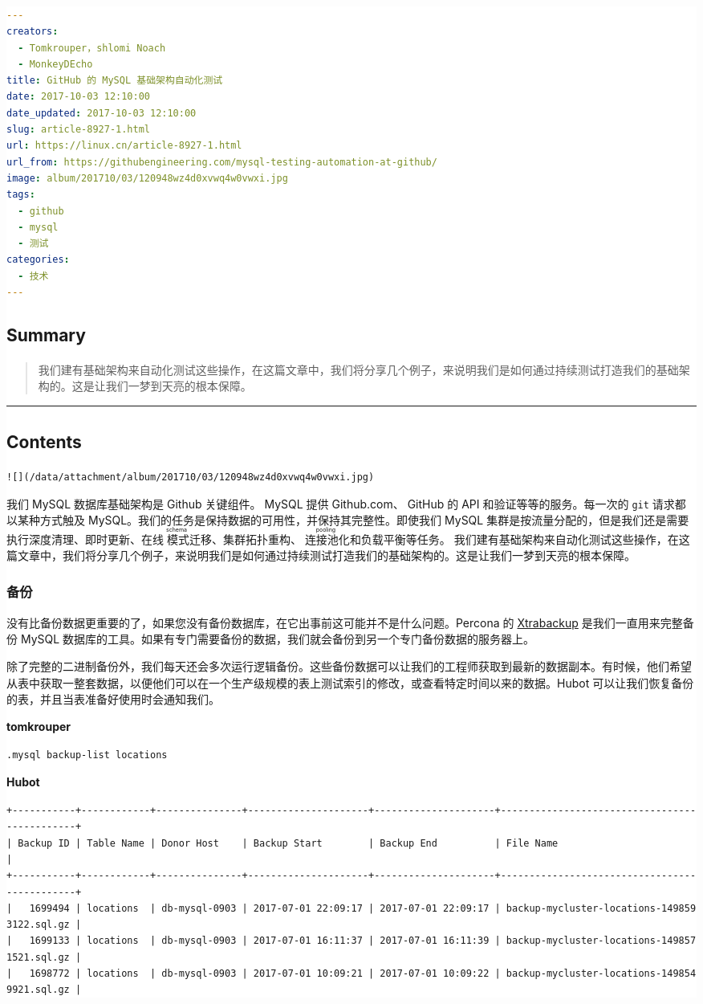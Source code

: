 ```yaml
---
creators:
  - Tomkrouper，shlomi Noach
  - MonkeyDEcho
title: GitHub 的 MySQL 基础架构自动化测试
date: 2017-10-03 12:10:00
date_updated: 2017-10-03 12:10:00
slug: article-8927-1.html
url: https://linux.cn/article-8927-1.html
url_from: https://githubengineering.com/mysql-testing-automation-at-github/
image: album/201710/03/120948wz4d0xvwq4w0vwxi.jpg
tags:
  - github
  - mysql
  - 测试
categories:
  - 技术
---
```


## Summary

> 我们建有基础架构来自动化测试这些操作，在这篇文章中，我们将分享几个例子，来说明我们是如何通过持续测试打造我们的基础架构的。这是让我们一梦到天亮的根本保障。

***



## Contents

`![](/data/attachment/album/201710/03/120948wz4d0xvwq4w0vwxi.jpg)`

我们 MySQL 数据库基础架构是 Github 关键组件。 MySQL 提供 Github.com、 GitHub 的 API 和验证等等的服务。每一次的 `git` 请求都以某种方式触及 MySQL。我们的任务是保持数据的可用性，并保持其完整性。即使我们 MySQL 集群是按流量分配的，但是我们还是需要执行深度清理、即时更新、在线<ruby> 模式 <rt>  schema </rt></ruby>迁移、集群拓扑重构、<ruby> 连接池化 <rt>  pooling </rt></ruby>和负载平衡等任务。 我们建有基础架构来自动化测试这些操作，在这篇文章中，我们将分享几个例子，来说明我们是如何通过持续测试打造我们的基础架构的。这是让我们一梦到天亮的根本保障。

### 备份

没有比备份数据更重要的了，如果您没有备份数据库，在它出事前这可能并不是什么问题。Percona 的 [Xtrabackup](https://www.percona.com/software/mysql-database/percona-xtrabackup) 是我们一直用来完整备份 MySQL 数据库的工具。如果有专门需要备份的数据，我们就会备份到另一个专门备份数据的服务器上。

除了完整的二进制备份外，我们每天还会多次运行逻辑备份。这些备份数据可以让我们的工程师获取到最新的数据副本。有时候，他们希望从表中获取一整套数据，以便他们可以在一个生产级规模的表上测试索引的修改，或查看特定时间以来的数据。Hubot 可以让我们恢复备份的表，并且当表准备好使用时会通知我们。

**tomkrouper**

```shell
.mysql backup-list locations
```

**Hubot**

```shell
+-----------+------------+---------------+---------------------+---------------------+----------------------------------------------+
| Backup ID | Table Name | Donor Host    | Backup Start        | Backup End          | File Name                                    |
+-----------+------------+---------------+---------------------+---------------------+----------------------------------------------+
|   1699494 | locations  | db-mysql-0903 | 2017-07-01 22:09:17 | 2017-07-01 22:09:17 | backup-mycluster-locations-1498593122.sql.gz |
|   1699133 | locations  | db-mysql-0903 | 2017-07-01 16:11:37 | 2017-07-01 16:11:39 | backup-mycluster-locations-1498571521.sql.gz |
|   1698772 | locations  | db-mysql-0903 | 2017-07-01 10:09:21 | 2017-07-01 10:09:22 | backup-mycluster-locations-1498549921.sql.gz |
```